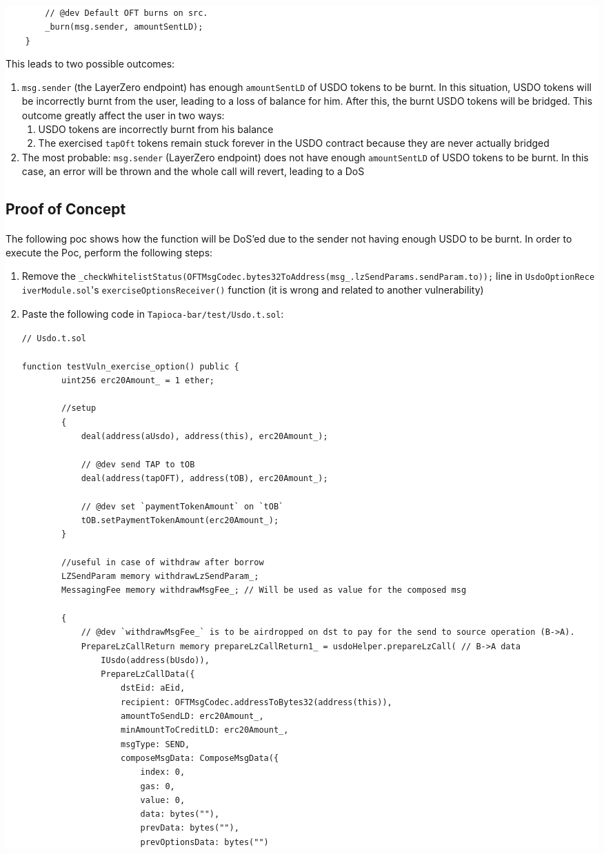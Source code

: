 ```solidity
        // @dev Default OFT burns on src.
        _burn(msg.sender, amountSentLD);
    }
```

This leads to two possible outcomes:

1. `msg.sender` (the LayerZero endpoint) has enough `amountSentLD` of USDO tokens to be burnt. In this situation, USDO tokens will be incorrectly burnt from the user, leading to a loss of balance for him. After this, the burnt USDO tokens will be bridged.  This outcome greatly affect the user in two ways:
    1. USDO tokens are incorrectly burnt from his balance
    2. The exercised `tapOft` tokens remain stuck forever in the USDO contract because they are never actually bridged
2. The most probable: `msg.sender` (LayerZero endpoint) does not have enough `amountSentLD` of USDO tokens to be burnt. In this case, an error will be thrown and the whole call will revert, leading to a DoS

## Proof of Concept

The following poc shows how the function will be DoS’ed due to the sender not having enough USDO to be burnt. In order to execute the Poc, perform the following steps:

1. Remove the `_checkWhitelistStatus(OFTMsgCodec.bytes32ToAddress(msg_.lzSendParams.sendParam.to));` line in `UsdoOptionReceiverModule.sol`'s `exerciseOptionsReceiver()` function (it is wrong and related to another vulnerability)
2. Paste the following code in `Tapioca-bar/test/Usdo.t.sol`:
    
    ```solidity
    // Usdo.t.sol
    
    function testVuln_exercise_option() public {
            uint256 erc20Amount_ = 1 ether;
    
            //setup
            {
                deal(address(aUsdo), address(this), erc20Amount_);
    
                // @dev send TAP to tOB
                deal(address(tapOFT), address(tOB), erc20Amount_);
    
                // @dev set `paymentTokenAmount` on `tOB`
                tOB.setPaymentTokenAmount(erc20Amount_);
            }
     
            //useful in case of withdraw after borrow
            LZSendParam memory withdrawLzSendParam_;
            MessagingFee memory withdrawMsgFee_; // Will be used as value for the composed msg
    
            {
                // @dev `withdrawMsgFee_` is to be airdropped on dst to pay for the send to source operation (B->A).
                PrepareLzCallReturn memory prepareLzCallReturn1_ = usdoHelper.prepareLzCall( // B->A data
                    IUsdo(address(bUsdo)),
                    PrepareLzCallData({
                        dstEid: aEid,
                        recipient: OFTMsgCodec.addressToBytes32(address(this)),
                        amountToSendLD: erc20Amount_,
                        minAmountToCreditLD: erc20Amount_,
                        msgType: SEND,
                        composeMsgData: ComposeMsgData({
                            index: 0,
                            gas: 0,
                            value: 0,
                            data: bytes(""),
                            prevData: bytes(""),
                            prevOptionsData: bytes("")